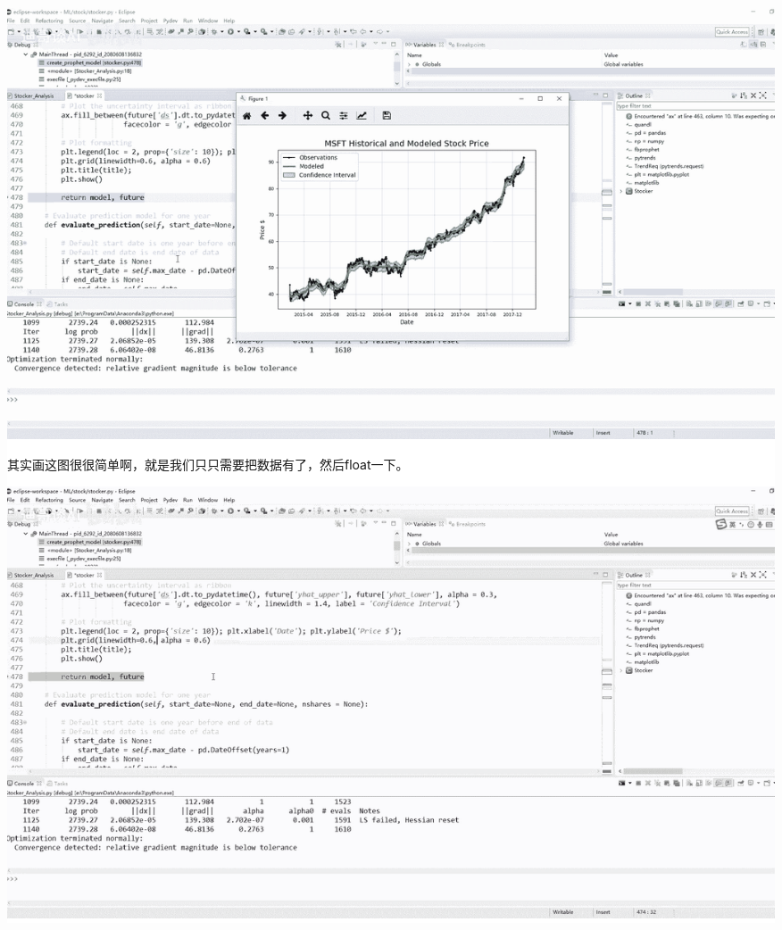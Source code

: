 ![](img/948faf8dac703cd16151e26ac8120055_35.png)

其实画这图很很简单啊，就是我们只只需要把数据有了，然后float一下。

![](img/948faf8dac703cd16151e26ac8120055_37.png)
